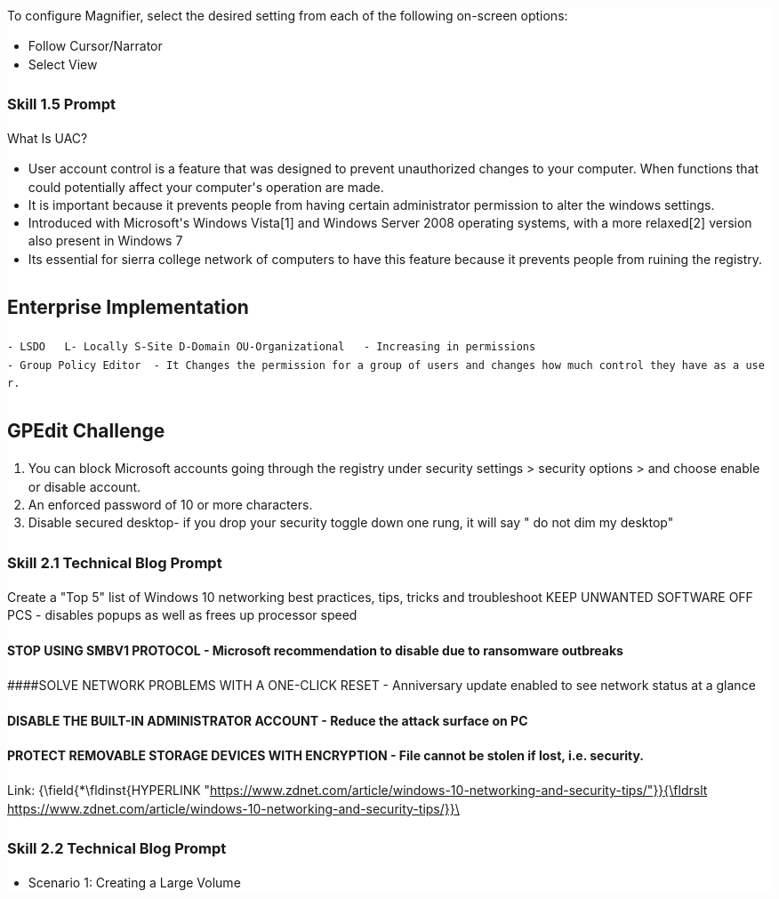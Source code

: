 To configure Magnifier, select the desired setting from each of the following on-screen options:
- Follow Cursor/Narrator
- Select View

### Skill 1.5 Prompt
What Is UAC?
   -  User account control is a feature that was designed to prevent unauthorized changes to your computer. When functions that could potentially affect your computer's operation are made.
   -  It is important because it prevents people from having certain administrator permission to alter the windows settings.
   -  Introduced with Microsoft's Windows Vista[1] and Windows Server 2008 operating systems, with a more relaxed[2] version also present in Windows 7
   -  Its essential for sierra college network of computers to have this feature because it prevents people from ruining the registry.
   
## Enterprise Implementation
    - LSDO   L- Locally S-Site D-Domain OU-Organizational   - Increasing in permissions
    - Group Policy Editor  - It Changes the permission for a group of users and changes how much control they have as a user.
##  GPEdit Challenge
   1.  You can block Microsoft accounts going through the registry under security settings > security options > and choose enable or disable account.
   2.  An enforced password of 10 or more characters.
   3.   Disable secured desktop- if you drop your security toggle down one rung, it will say " do not dim my desktop"

###  Skill 2.1 Technical Blog Prompt


 Create a "Top 5" list of Windows 10 networking best practices, tips, tricks and troubleshoot	KEEP UNWANTED SOFTWARE OFF PCS - disables popups as well as frees up processor speed

#### STOP USING SMBV1 PROTOCOL - Microsoft recommendation to disable due to ransomware outbreaks

####SOLVE NETWORK PROBLEMS WITH A ONE-CLICK RESET - Anniversary update enabled to see network status at a glance

####	DISABLE THE BUILT-IN ADMINISTRATOR ACCOUNT - Reduce the attack surface on PC

####	PROTECT REMOVABLE STORAGE DEVICES WITH ENCRYPTION - File cannot be stolen if lost, i.e. security.

Link: {\field{\*\fldinst{HYPERLINK "https://www.zdnet.com/article/windows-10-networking-and-security-tips/"}}{\fldrslt https://www.zdnet.com/article/windows-10-networking-and-security-tips/}}\


### Skill 2.2 Technical Blog Prompt
 
- Scenario 1: Creating a Large Volume
